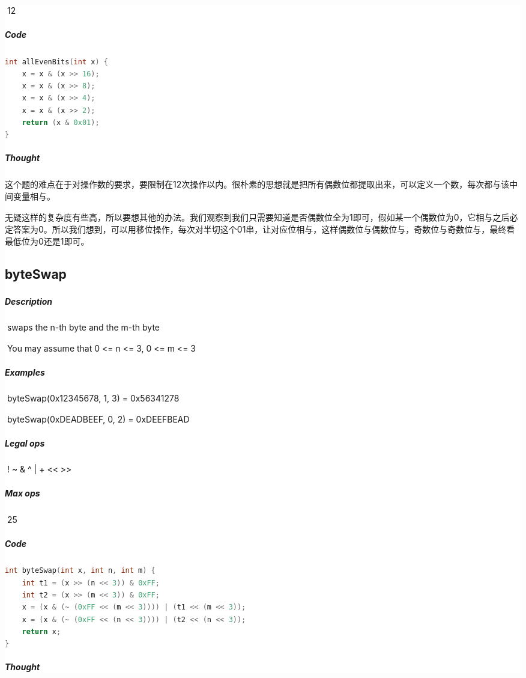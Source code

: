 ​	12

##### Code

~~~c
int allEvenBits(int x) {
    x = x & (x >> 16);
    x = x & (x >> 8);
    x = x & (x >> 4);
    x = x & (x >> 2);
    return (x & 0x01);
}
~~~

##### Thought

​	这个题的难点在于对操作数的要求，要限制在12次操作以内。很朴素的思想就是把所有偶数位都提取出来，可以定义一个数，每次都与该中间变量相与。

​	无疑这样的复杂度有些高，所以要想其他的办法。我们观察到我们只需要知道是否偶数位全为1即可，假如某一个偶数位为0，它相与之后必定答案为0。所以我们想到，可以用移位操作，每次对半切这个01串，让对应位相与，这样偶数位与偶数位与，奇数位与奇数位与，最终看最低位为0还是1即可。

## byteSwap

##### Description

​	swaps the n-th byte and the m-th byte

​	You may assume that 0 <= n <= 3, 0 <= m <= 3

##### Examples

​	byteSwap(0x12345678, 1, 3) = 0x56341278

​	byteSwap(0xDEADBEEF, 0, 2) = 0xDEEFBEAD

##### Legal ops

​	! ~ & ^ | + << >>

##### Max ops

​	25

##### Code

```c
int byteSwap(int x, int n, int m) {
    int t1 = (x >> (n << 3)) & 0xFF;
    int t2 = (x >> (m << 3)) & 0xFF;
    x = (x & (~ (0xFF << (m << 3)))) | (t1 << (m << 3));
    x = (x & (~ (0xFF << (n << 3)))) | (t2 << (n << 3));
    return x;
}
```

##### Thought
